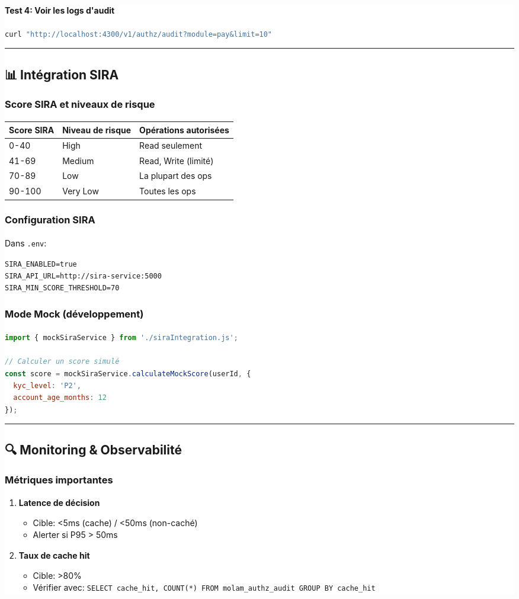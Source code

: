 #### Test 4: Voir les logs d'audit
```bash
curl "http://localhost:4300/v1/authz/audit?module=pay&limit=10"
```

---

## 📊 Intégration SIRA

### Score SIRA et niveaux de risque

| Score SIRA | Niveau de risque | Opérations autorisées |
|-----------|------------------|----------------------|
| 0-40      | High             | Read seulement       |
| 41-69     | Medium           | Read, Write (limité) |
| 70-89     | Low              | La plupart des ops   |
| 90-100    | Very Low         | Toutes les ops       |

### Configuration SIRA

Dans `.env`:
```env
SIRA_ENABLED=true
SIRA_API_URL=http://sira-service:5000
SIRA_MIN_SCORE_THRESHOLD=70
```

### Mode Mock (développement)

```javascript
import { mockSiraService } from './siraIntegration.js';

// Calculer un score simulé
const score = mockSiraService.calculateMockScore(userId, {
  kyc_level: 'P2',
  account_age_months: 12
});
```

---

## 🔍 Monitoring & Observabilité

### Métriques importantes

1. **Latence de décision**
   - Cible: <5ms (cache) / <50ms (non-caché)
   - Alerter si P95 > 50ms

2. **Taux de cache hit**
   - Cible: >80%
   - Vérifier avec: `SELECT cache_hit, COUNT(*) FROM molam_authz_audit GROUP BY cache_hit`

